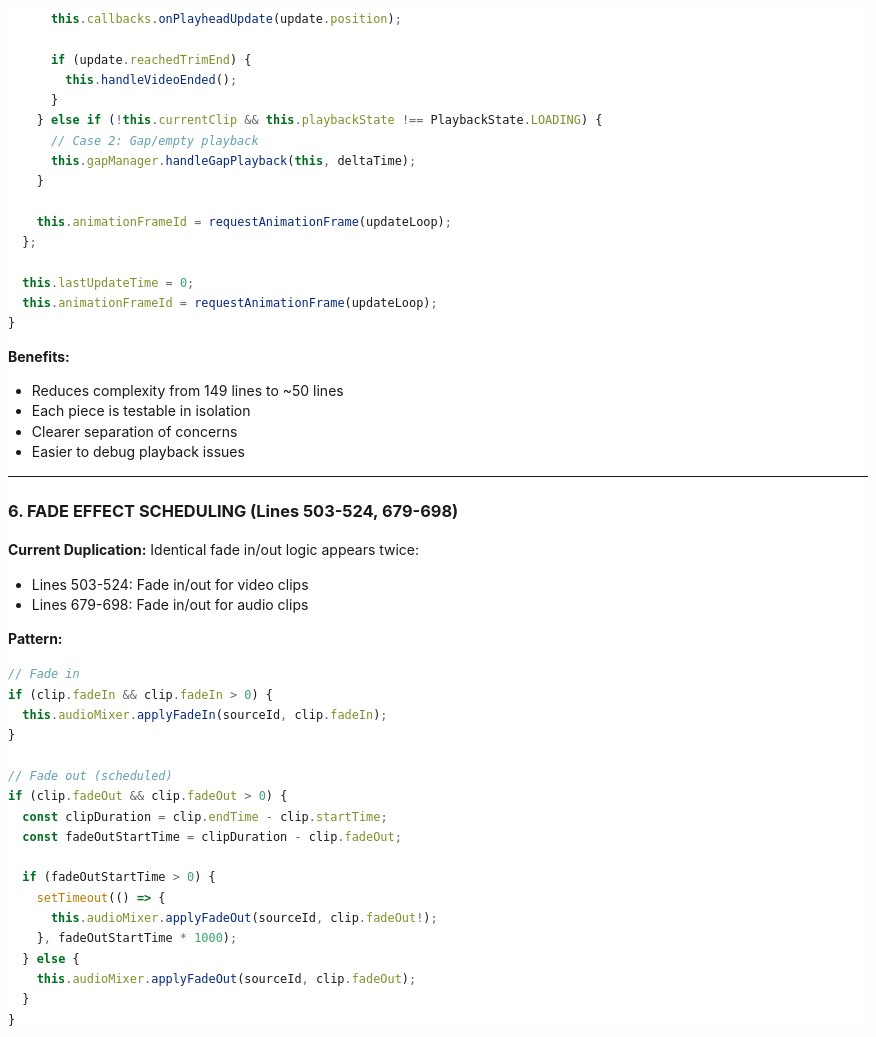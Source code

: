 ```typescript
      this.callbacks.onPlayheadUpdate(update.position);

      if (update.reachedTrimEnd) {
        this.handleVideoEnded();
      }
    } else if (!this.currentClip && this.playbackState !== PlaybackState.LOADING) {
      // Case 2: Gap/empty playback
      this.gapManager.handleGapPlayback(this, deltaTime);
    }

    this.animationFrameId = requestAnimationFrame(updateLoop);
  };

  this.lastUpdateTime = 0;
  this.animationFrameId = requestAnimationFrame(updateLoop);
}
```

**Benefits:**
- Reduces complexity from 149 lines to ~50 lines
- Each piece is testable in isolation
- Clearer separation of concerns
- Easier to debug playback issues

---

### 6. FADE EFFECT SCHEDULING (Lines 503-524, 679-698)

**Current Duplication:**
Identical fade in/out logic appears twice:
- Lines 503-524: Fade in/out for video clips
- Lines 679-698: Fade in/out for audio clips

**Pattern:**
```typescript
// Fade in
if (clip.fadeIn && clip.fadeIn > 0) {
  this.audioMixer.applyFadeIn(sourceId, clip.fadeIn);
}

// Fade out (scheduled)
if (clip.fadeOut && clip.fadeOut > 0) {
  const clipDuration = clip.endTime - clip.startTime;
  const fadeOutStartTime = clipDuration - clip.fadeOut;

  if (fadeOutStartTime > 0) {
    setTimeout(() => {
      this.audioMixer.applyFadeOut(sourceId, clip.fadeOut!);
    }, fadeOutStartTime * 1000);
  } else {
    this.audioMixer.applyFadeOut(sourceId, clip.fadeOut);
  }
}
```
